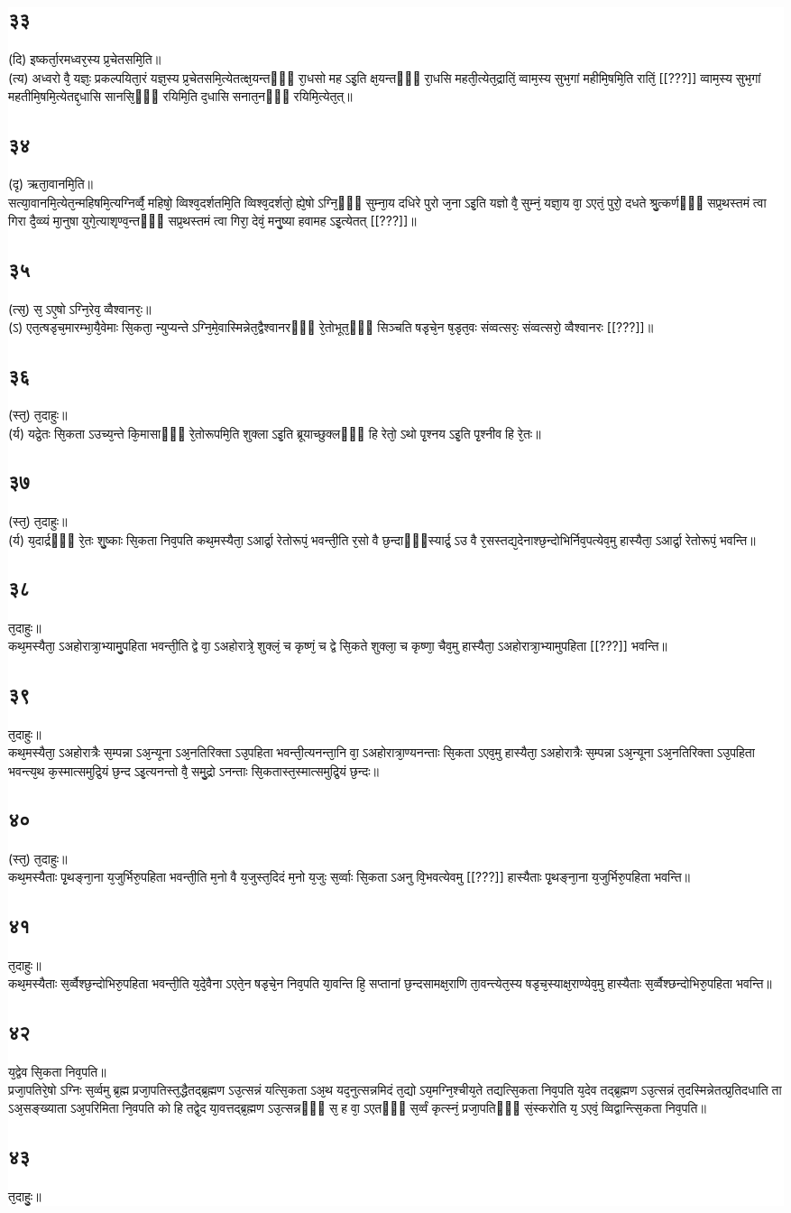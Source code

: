 ## ३३
(दि) इष्कर्ता᳘रमध्वर᳘स्य प्र᳘चेतसमि᳘ति॥  
(त्य) अध्वरो वै᳘ यज्ञः᳘ प्रकल्पयिता᳘रं यज्ञ᳘स्य प्र᳘चेतसमि᳘त्येतत्क्ष᳘यन्तᳫँ᳭ रा᳘धसो मह ऽइ᳘ति क्ष᳘यन्तᳫँ᳭ रा᳘धसि महती᳘त्येत᳘द्रातिं᳘ व्वाम᳘स्य सुभ᳘गां महीमि᳘षमि᳘ति रातिं᳘ [[???]] व्वाम᳘स्य सुभ᳘गां महतीमि᳘षमि᳘त्येतद्द᳘धासि सानसि᳘ᳫँ᳘ रयिमि᳘ति द᳘धासि सनात᳘नᳫँ᳭ रयिमि᳘त्येत᳘त्॥  
## ३४
(दृ) ऋता᳘वानमि᳘ति॥  
सत्या᳘वानमि᳘त्येत᳘न्महिषमि᳘त्यग्निर्व्वै᳘ महिषो᳘ व्विश्व᳘दर्शतमि᳘ति व्विश्व᳘दर्शतो᳘ ह्ये᳘षो ऽग्नि᳘ᳫँ᳘ सुम्ना᳘य दधिरे पुरो ज᳘ना ऽइ᳘ति यज्ञो वै᳘ सुम्नं᳘ यज्ञा᳘य वा᳘ ऽएतं᳘ पुरो᳘ दधते श्रु᳘त्कर्णᳫँ᳭ सप्र᳘थस्तमं त्वा गिरा दै᳘व्व्यं मा᳘नुषा युगे᳘त्याशृण्व᳘न्तᳫँ᳭ सप्र᳘थस्तमं त्वा गिरा᳘ देवं᳘ मनु᳘ष्या हवामह ऽइ᳘त्येतत् [[???]]॥  
## ३५
(त्स᳘) स᳘ ऽए᳘षो ऽग्नि᳘रेव᳘ व्वैश्वानरः᳘॥  
(ऽ) एत᳘त्षडृच᳘मारम्भा᳘यै᳘वेमाः सि᳘कता᳘ न्युप्यन्ते ऽग्नि᳘मे᳘वास्मिन्नेत᳘द्वैश्वानरᳫँ᳭ रे᳘तोभूत᳘ᳫँ᳘ सिञ्चति षडृचे᳘न ष᳘डृत᳘वः संव्वत्सरः᳘ संव्वत्सरो᳘ व्वैश्वानरः [[???]]॥  
## ३६
(स्त᳘) त᳘दाहुः॥  
(र्य) यद्रे᳘तः सि᳘कता ऽउच्य᳘न्ते कि᳘मासाᳫँ᳭ रे᳘तोरूपमि᳘ति शुक्ला ऽइ᳘ति ब्रूयाच्छुक्लᳫँ᳭ हि रेतो᳘ ऽथो पृ᳘श्नय ऽइ᳘ति पृ᳘श्नीव हि रे᳘तः॥  
## ३७
(स्त᳘) त᳘दाहुः॥  
(र्य) य᳘दार्द्रᳫँ᳭ रे᳘तः शु᳘ष्काः सि᳘कता निव᳘पति कथ᳘मस्यैता᳘ ऽआर्द्रा᳘ रेतोरूपं᳘ भवन्ती᳘ति र᳘सो वै छ᳘न्दाᳫँ᳭स्यार्द्र᳘ ऽउ वै र᳘सस्तद्य᳘देनाश्छ᳘न्दोभिर्निव᳘पत्येव᳘मु हास्यैता᳘ ऽआर्द्रा᳘ रेतोरूपं᳘ भवन्ति॥  
## ३८
त᳘दाहुः॥  
कथ᳘मस्यैता᳘ ऽअहोरात्रा᳘भ्यामु᳘पहिता भवन्ती᳘ति द्वे वा᳘ ऽअहोरात्रे᳘ शुक्लं᳘ च कृष्णं᳘ च द्वे सि᳘कते शुक्ला᳘ च कृष्णा᳘ चैव᳘मु हास्यैता᳘ ऽअहोरात्रा᳘भ्यामुपहिता [[???]] भवन्ति॥  
## ३९
त᳘दाहुः॥  
कथ᳘मस्यैता᳘ ऽअहोरात्रैः स᳘म्पन्ना ऽअ᳘न्यूना ऽअ᳘नतिरिक्ता ऽउ᳘पहिता भवन्ती᳘त्यनन्ता᳘नि वा᳘ ऽअहोरात्रा᳘ण्यनन्ताः सि᳘कता ऽएव᳘मु हास्यैता᳘ ऽअहोरात्रैः स᳘म्पन्ना ऽअ᳘न्यूना ऽअ᳘नतिरिक्ता ऽउ᳘पहिता भवन्त्य᳘थ क᳘स्मात्समुद्रि᳘यं छ᳘न्द ऽइ᳘त्यनन्तो वै᳘ समु᳘द्रो ऽनन्ताः सि᳘कतास्त᳘स्मात्समुद्रि᳘यं छ᳘न्दः॥  
## ४०
(स्त᳘) त᳘दाहुः॥  
कथ᳘मस्यैताः पृ᳘थङ्ना᳘ना य᳘जुर्भिरु᳘पहिता भवन्ती᳘ति म᳘नो वै य᳘जुस्त᳘दिदं म᳘नो य᳘जुः स᳘र्व्वाः सि᳘कता ऽअनु वि᳘भवत्येवमु [[???]] हास्यैताः पृ᳘थङ्ना᳘ना य᳘जुर्भिरु᳘पहिता भवन्ति॥  
## ४१
त᳘दाहुः॥  
कथ᳘मस्यैताः स᳘र्व्वैश्छ᳘न्दोभिरु᳘पहिता भवन्ती᳘ति य᳘दे᳘वैना ऽएते᳘न षडृचे᳘न निव᳘पति या᳘वन्ति हि᳘ सप्तानां छ᳘न्दसामक्ष᳘राणि ता᳘वन्त्येत᳘स्य षडृच᳘स्याक्ष᳘राण्येव᳘मु हास्यैताः स᳘र्व्वैश्छन्दोभिरु᳘पहिता भवन्ति॥  
## ४२
य᳘द्वेव सि᳘कता निव᳘पति॥  
प्रजा᳘पतिरे᳘षो ऽग्निः स᳘र्व्वमु ब्र᳘ह्म प्रजा᳘पतिस्त᳘द्धैतद्ब्र᳘ह्मण ऽउ᳘त्सन्नं यत्सि᳘कता ऽअ᳘थ यद᳘नुत्सन्नमिदं त᳘द्यो ऽय᳘मग्नि᳘श्चीय᳘ते तद्यत्सि᳘कता निव᳘पति य᳘देव तद्ब्र᳘ह्मण ऽउ᳘त्सन्नं त᳘दस्मिन्नेतत्प्र᳘तिदधाति ता ऽअ᳘सङ्ख्याता ऽअ᳘परिमिता नि᳘वपति को हि तद्वे᳘द या᳘वत्तद्ब्र᳘ह्मण ऽउ᳘त्सन्नᳫँ᳭ स᳘ ह वा᳘ ऽएतᳫँ᳭ स᳘र्व्वं कृत्स्नं᳘ प्रजा᳘पतिᳫँ᳭ सं᳘स्करोति य᳘ ऽएवं᳘ व्विद्वान्त्सि᳘कता निव᳘पति॥  
## ४३
त᳘दाहुः᳘॥  